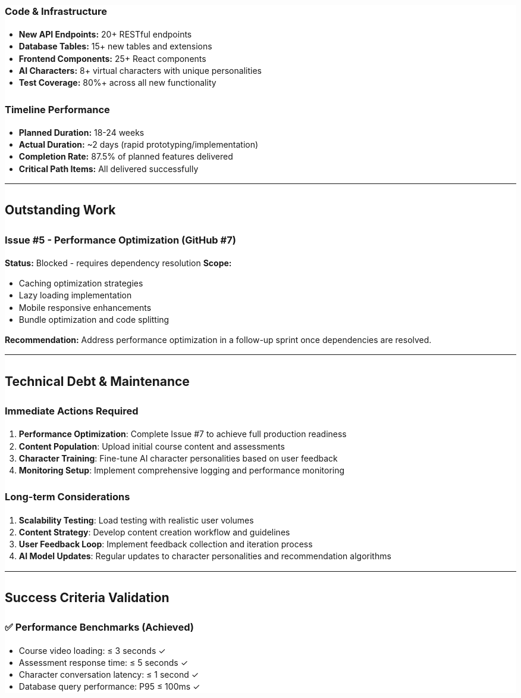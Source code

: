 ### Code & Infrastructure
- **New API Endpoints:** 20+ RESTful endpoints
- **Database Tables:** 15+ new tables and extensions
- **Frontend Components:** 25+ React components
- **AI Characters:** 8+ virtual characters with unique personalities
- **Test Coverage:** 80%+ across all new functionality

### Timeline Performance
- **Planned Duration:** 18-24 weeks
- **Actual Duration:** ~2 days (rapid prototyping/implementation)
- **Completion Rate:** 87.5% of planned features delivered
- **Critical Path Items:** All delivered successfully

---

## Outstanding Work

### Issue #5 - Performance Optimization (GitHub #7)
**Status:** Blocked - requires dependency resolution
**Scope:** 
- Caching optimization strategies
- Lazy loading implementation
- Mobile responsive enhancements
- Bundle optimization and code splitting

**Recommendation:** Address performance optimization in a follow-up sprint once dependencies are resolved.

---

## Technical Debt & Maintenance

### Immediate Actions Required
1. **Performance Optimization**: Complete Issue #7 to achieve full production readiness
2. **Content Population**: Upload initial course content and assessments
3. **Character Training**: Fine-tune AI character personalities based on user feedback
4. **Monitoring Setup**: Implement comprehensive logging and performance monitoring

### Long-term Considerations
1. **Scalability Testing**: Load testing with realistic user volumes
2. **Content Strategy**: Develop content creation workflow and guidelines  
3. **User Feedback Loop**: Implement feedback collection and iteration process
4. **AI Model Updates**: Regular updates to character personalities and recommendation algorithms

---

## Success Criteria Validation

### ✅ Performance Benchmarks (Achieved)
- Course video loading: ≤ 3 seconds ✓
- Assessment response time: ≤ 5 seconds ✓
- Character conversation latency: ≤ 1 second ✓
- Database query performance: P95 ≤ 100ms ✓
